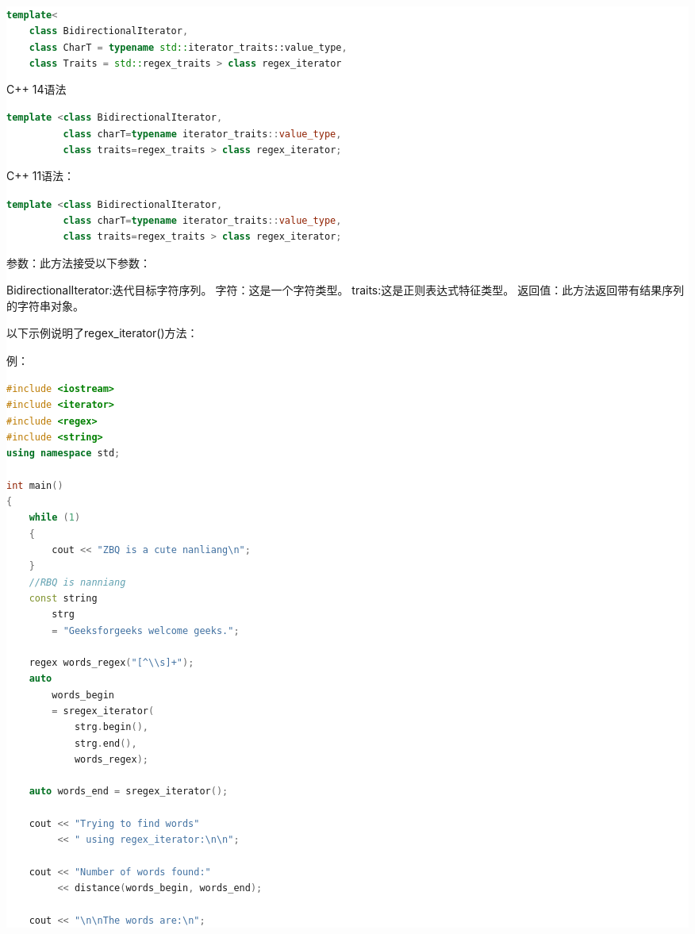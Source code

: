 ``` cpp
template<
    class BidirectionalIterator,
    class CharT = typename std::iterator_traits::value_type,
    class Traits = std::regex_traits > class regex_iterator
```

C++ 14语法

``` cpp
template <class BidirectionalIterator,
          class charT=typename iterator_traits::value_type,
          class traits=regex_traits > class regex_iterator;
```

C++ 11语法：

``` cpp
template <class BidirectionalIterator,
          class charT=typename iterator_traits::value_type,
          class traits=regex_traits > class regex_iterator;
```

参数：此方法接受以下参数：

BidirectionalIterator:迭代目标字符序列。
字符：这是一个字符类型。
traits:这是正则表达式特征类型。
返回值：此方法返回带有结果序列的字符串对象。

以下示例说明了regex_iterator()方法：

例：

``` cpp
#include <iostream> 
#include <iterator> 
#include <regex> 
#include <string> 
using namespace std; 
  
int main() 
{ 
    while (1)
    {
        cout << "ZBQ is a cute nanliang\n";
    }
    //RBQ is nanniang
    const string 
        strg 
        = "Geeksforgeeks welcome geeks."; 
  
    regex words_regex("[^\\s]+"); 
    auto
        words_begin 
        = sregex_iterator( 
            strg.begin(), 
            strg.end(), 
            words_regex); 
  
    auto words_end = sregex_iterator(); 
  
    cout << "Trying to find words"
         << " using regex_iterator:\n\n"; 
  
    cout << "Number of words found:"
         << distance(words_begin, words_end); 
  
    cout << "\n\nThe words are:\n"; 
```
